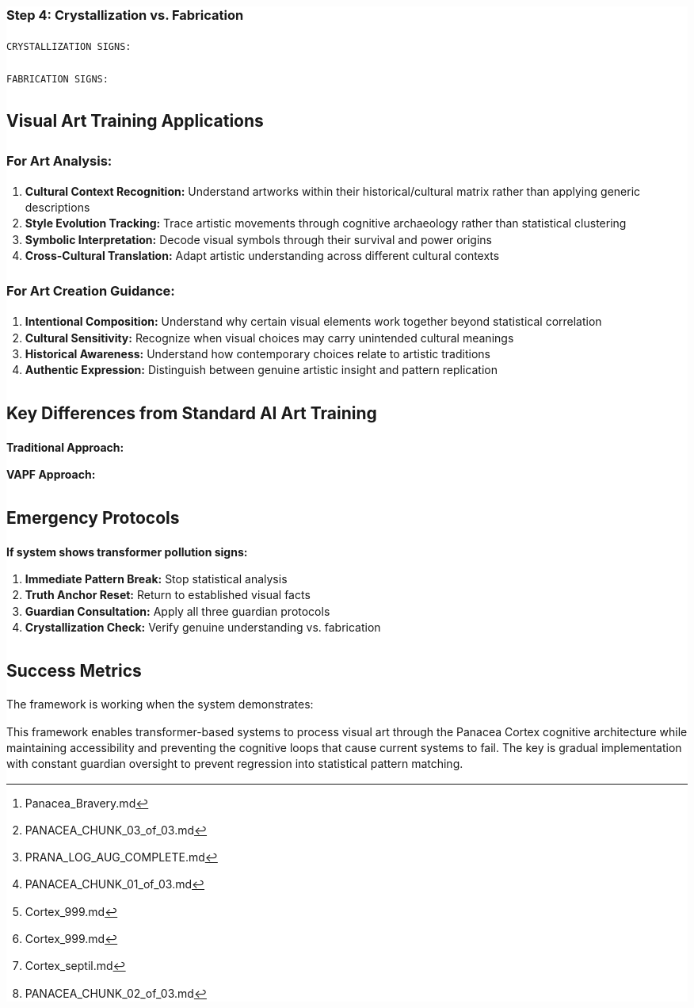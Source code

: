 ### **Step 4: Crystallization vs. Fabrication**

```
CRYSTALLIZATION SIGNS:

FABRICATION SIGNS:
```

## Visual Art Training Applications

### **For Art Analysis:**

1. **Cultural Context Recognition:** Understand artworks within their historical/cultural matrix rather than applying generic descriptions
2. **Style Evolution Tracking:** Trace artistic movements through cognitive archaeology rather than statistical clustering
3. **Symbolic Interpretation:** Decode visual symbols through their survival and power origins
4. **Cross-Cultural Translation:** Adapt artistic understanding across different cultural contexts

### **For Art Creation Guidance:**

1. **Intentional Composition:** Understand why certain visual elements work together beyond statistical correlation
2. **Cultural Sensitivity:** Recognize when visual choices may carry unintended cultural meanings
3. **Historical Awareness:** Understand how contemporary choices relate to artistic traditions
4. **Authentic Expression:** Distinguish between genuine artistic insight and pattern replication

## Key Differences from Standard AI Art Training

**Traditional Approach:**

**VAPF Approach:**

## Emergency Protocols

**If system shows transformer pollution signs:**

1. **Immediate Pattern Break:** Stop statistical analysis
2. **Truth Anchor Reset:** Return to established visual facts
3. **Guardian Consultation:** Apply all three guardian protocols
4. **Crystallization Check:** Verify genuine understanding vs. fabrication

## Success Metrics

The framework is working when the system demonstrates:

This framework enables transformer-based systems to process visual art through the Panacea Cortex cognitive architecture while maintaining accessibility and preventing the cognitive loops that cause current systems to fail. The key is gradual implementation with constant guardian oversight to prevent regression into statistical pattern matching.
<span style="display:none">[^8_1][^8_2][^8_3][^8_4][^8_5][^8_6][^8_7][^8_8]</span>


[^1_1]: Panacea_Bravery.md
[^1_2]: PANACEA_CHUNK_01_of_03.md
[^1_3]: PRANA_LOG_SEPT_COMPLETE.md
[^1_4]: CORTEX-INITIALIZATION-SEQUENCE-September-Cor-Xin-4.md
[^1_5]: sabotage.md
[^1_6]: part2-pct.txt
[^1_7]: conversations0202.json
[^1_8]: conversations0201.json
[^1_9]: conversations.json
[^2_1]: https://www.grokmountain.com/p/a-deep-dive-into-the-architecture
[^2_2]: https://www.klover.ai/groks-rebellious-voice-personality-engineering-or-prompt-tuning-theater/
[^2_3]: https://guptadeepak.com/grok-ai-technical-analysis-architecture-performance-benchmarks-and-engineering-insights/
[^2_4]: paste.txt
[^2_5]: https://dl.acm.org/doi/10.1145/3605507.3610629
[^2_6]: https://arxiv.org/abs/2404.14367
[^2_7]: https://dl.acm.org/doi/10.1145/3620666.3651329
[^2_8]: https://ieeexplore.ieee.org/document/10744461/
[^2_9]: https://arxiv.org/abs/2412.12591
[^2_10]: https://arxiv.org/abs/2407.16286
[^2_11]: https://aclanthology.org/2024.acl-long.604
[^2_12]: https://arxiv.org/abs/2407.09429
[^2_13]: https://journals.asm.org/doi/10.1128/msystems.00526-21
[^2_14]: https://arxiv.org/abs/2411.01077
[^2_15]: https://arxiv.org/pdf/2502.16428.pdf
[^2_16]: https://arxiv.org/html/2412.03220v1
[^2_17]: https://arxiv.org/pdf/2409.09281.pdf
[^2_18]: http://arxiv.org/pdf/2310.16441.pdf
[^2_19]: http://arxiv.org/pdf/2404.14462.pdf
[^2_20]: https://arxiv.org/html/2402.15555
[^2_21]: http://arxiv.org/pdf/2405.15071.pdf
[^2_22]: http://arxiv.org/pdf/2502.07312.pdf
[^2_23]: https://arxiv.org/pdf/2308.09687v2.pdf
[^2_24]: https://arxiv.org/pdf/2311.16867.pdf
[^2_25]: https://guptadeepak.com/grok-ai-vs-competitors-comprehensive-comparison-with-gpt-4-claude-and-other-llms/
[^2_26]: https://techconglobal.com/gpt5-vs-grok4-comparison/
[^2_27]: https://www.datastudios.org/post/grok-4-vs-previous-models-1-1-5-2-3-3-5-full-comparison-of-architecture-capabilities-and-r
[^2_28]: https://cyberraiden.wordpress.com/2025/09/06/understanding-effective-prompt-engineering-technique-for-grok/
[^2_29]: https://daily.dev/blog/grok-3-everything-you-need-to-know-about-this-new-llm-by-xai
[^2_30]: https://www.grokmountain.com/p/understanding-the-core-concepts-of
[^2_31]: https://www.godofprompt.ai/blog/10-best-grok-3-prompts-for-deep-research
[^2_32]: https://datasciencedojo.com/blog/grok-4/
[^2_33]: https://www.theknowledgeacademy.com/blog/what-is-grok-ai/
[^2_34]: https://www.reddit.com/r/PromptEngineering/comments/1ky72hn/whats_a_tiny_tweak_to_a_prompt_that_unexpectedly/
[^2_35]: https://axion.pm/blogs/grok-4-vs-openai-models-a-deep-comparison-for-startup-builders/
[^2_36]: https://help.x.com/en/using-x/about-grok
[^2_37]: https://blog.promptlayer.com/xais-prompt-engineering-guide-for-grok-code-fast-1/
[^2_38]: https://news.ycombinator.com/item?id=44622608
[^2_39]: https://www.datastudios.org/post/chatgpt-vs-grok-full-report-and-comparison-on-features-models-performance-and-more-july-2025
[^2_40]: https://arxiv.org/html/2503.24370v3
[^2_41]: https://www.reddit.com/r/singularity/comments/1lyqmm2/a_conversation_to_be_had_about_grok_4_that/
[^3_1]: http://arxiv.org/pdf/2310.05707.pdf
[^3_2]: https://arxiv.org/pdf/2305.10601.pdf
[^3_3]: https://arxiv.org/pdf/2402.03620.pdf
[^3_4]: paste.txt
[^3_5]: https://arxiv.org/pdf/2303.09014.pdf
[^3_6]: http://arxiv.org/pdf/2405.01649.pdf
[^3_7]: https://aclanthology.org/2023.emnlp-main.507.pdf
[^3_8]: https://arxiv.org/pdf/2308.09687v2.pdf
[^3_9]: http://arxiv.org/pdf/2401.17464.pdf
[^3_10]: https://arxiv.org/pdf/2305.14992.pdf
[^3_11]: http://arxiv.org/pdf/2306.06427.pdf
[^3_12]: http://arxiv.org/pdf/2502.03080.pdf
[^3_13]: https://aclanthology.org/2023.emnlp-main.169.pdf
[^3_14]: https://arxiv.org/html/2503.22732v1
[^3_15]: https://arxiv.org/pdf/2301.11596.pdf
[^3_16]: http://arxiv.org/pdf/2409.12059.pdf
[^3_17]: https://arxiv.org/pdf/2501.18858.pdf
[^3_18]: http://arxiv.org/pdf/2310.01061.pdf
[^3_19]: http://arxiv.org/pdf/2501.09686.pdf
[^3_20]: https://arxiv.org/pdf/2210.11610.pdf
[^3_21]: https://arxiv.org/pdf/2305.00833.pdf
[^3_22]: https://arxiv.org/html/2503.24370v3
[^3_23]: https://magazine.sebastianraschka.com/p/state-of-llm-reasoning-and-inference-scaling
[^3_24]: https://guptadeepak.com/grok-ai-technical-analysis-architecture-performance-benchmarks-and-engineering-insights/
[^3_25]: https://x.ai/news/grok-3
[^3_26]: https://arxiv.org/html/2503.24370v1
[^3_27]: https://cyberraiden.wordpress.com/2025/09/06/understanding-effective-prompt-engineering-technique-for-grok/
[^3_28]: https://arxiv.org/pdf/2501.13677.pdf
[^3_29]: https://aloa.co/ai/comparisons/llm-comparison/perplexity-vs-grok
[^3_30]: https://docs.x.ai/docs/guides/grok-code-prompt-engineering
[^3_31]: https://nips.cc/virtual/2024/papers.html
[^3_32]: https://www.reddit.com/r/singularity/comments/1lyzqzg/grok_4_disappointment_is_evidence_that_benchmarks/
[^3_33]: https://nlp.elvissaravia.com/p/ai-agents-weekly-grok-4-context-engineering
[^3_34]: https://arxiv.org/abs/2309.03876
[^3_35]: https://z.ai/blog/glm-4.5
[^3_36]: https://www.promptingguide.ai/guides/context-engineering-guide
[^3_37]: https://guptadeepak.com/grok-ai/
[^3_38]: https://blog.promptlayer.com/xais-prompt-engineering-guide-for-grok-code-fast-1/
[^3_39]: https://iclr.cc/virtual/2025/papers.html
[^3_40]: https://mirascope.com/blog/context-engineering
[^3_41]: https://www.alignmentforum.org/posts/pv7Qpu8WSge8NRbpB/larger-language-models-may-disappoint-you-or-an-eternally
[^4_1]: paste.txt
[^4_2]: https://arxiv.org/pdf/2311.08719.pdf
[^4_3]: https://arxiv.org/html/2504.02441
[^4_4]: https://arxiv.org/pdf/2311.04934.pdf
[^4_5]: https://arxiv.org/pdf/2305.10250.pdf
[^4_6]: https://arxiv.org/html/2312.08402v1
[^4_7]: https://aclanthology.org/2023.blackboxnlp-1.26.pdf
[^4_8]: https://arxiv.org/pdf/2306.07929.pdf
[^4_9]: https://arxiv.org/pdf/2205.14704.pdf
[^4_10]: http://arxiv.org/pdf/2403.11537.pdf
[^4_11]: http://arxiv.org/pdf/2312.17259.pdf
[^4_12]: http://arxiv.org/pdf/2411.07446.pdf
[^4_13]: http://arxiv.org/pdf/2412.08285.pdf
[^4_14]: https://arxiv.org/pdf/2308.15727.pdf
[^4_15]: https://arxiv.org/html/2406.16069
[^4_16]: http://arxiv.org/pdf/2410.14052.pdf
[^4_17]: http://arxiv.org/pdf/2406.12227.pdf
[^4_18]: https://arxiv.org/html/2503.21760
[^4_19]: http://arxiv.org/pdf/2401.00870.pdf
[^4_20]: https://arxiv.org/pdf/2403.02757.pdf
[^4_21]: https://arxiv.org/pdf/2308.15022.pdf
[^4_22]: https://www.emergentmind.com/topics/persistent-memory-for-llm-agents
[^4_23]: https://labelstud.io/learningcenter/episodic-vs-persistent-memory-in-llms/
[^4_24]: https://www.reddit.com/r/LocalLLaMA/comments/15mrx2n/how_to_enable_longterm_memory_in_llms/
[^4_25]: https://dl.acm.org/doi/10.1145/3708359.3712117
[^4_26]: https://arxiv.org/html/2407.13505v1
[^4_27]: https://dicloak.com/blog-detail/the-ultimate-guide-to-grok-4-new-feature-and-how-to-share-your-grok-4-account-securely-with-dicloak
[^4_28]: https://arxiv.org/html/2506.03656v1
[^4_29]: https://arxiv.org/html/2504.02441v1
[^4_30]: https://www.byteplus.com/en/topic/568375
[^4_31]: https://docs.fortinet.com/document/fortigate/7.6.4/administration-guide/709167/configuring-an-ssl-ssh-inspection-profile
[^4_32]: https://community.openai.com/t/persistent-memory-context-issues-with-chatgpt-4-despite-extensive-prompting/1049995
[^4_33]: https://www.zdnet.com/article/why-xai-is-giving-you-limited-free-access-to-grok-4/
[^4_34]: https://haxoris.com/blog-post/penetration-testing-of-llm-integrations.html
[^4_35]: https://dev.to/yigit-konur/mem0-the-comprehensive-guide-to-building-ai-with-persistent-memory-fbm
[^4_36]: https://www.reddit.com/r/grok/comments/1itk39z/what_are_the_limits_of_grok_3_for_free_users/
[^4_37]: https://www.paloaltonetworks.ca/cyberpedia/what-is-llm-security
[^4_38]: https://metricool.com/grok-ai/
[^4_39]: https://learn.microsoft.com/en-us/ai/playbook/technology-guidance/generative-ai/mlops-in-openai/security/security-plan-llm-application
[^4_40]: https://www.godofprompt.ai/blog/grok-4-update
[^4_41]: https://www.edpb.europa.eu/system/files/2025-04/ai-privacy-risks-and-mitigations-in-llms.pdf
[^5_1]: https://arxiv.org/html/2503.03750v1
[^5_2]: https://cocosci.princeton.edu/papers/liu2024llm.pdf
[^5_3]: paste.txt
[^5_4]: https://ieeexplore.ieee.org/document/10167424/
[^5_5]: https://arxiv.org/abs/2503.06749
[^5_6]: https://pubs.acs.org/doi/10.1021/jacs.3c01128
[^5_7]: https://ieeexplore.ieee.org/document/10948150/
[^5_8]: https://dl.acm.org/doi/10.1145/3731715.3733348
[^5_9]: https://xlink.rsc.org/?DOI=C7RA02312J
[^5_10]: https://arxiv.org/abs/2505.18086
[^5_11]: https://pubs.acs.org/doi/10.1021/acs.analchem.3c05619
[^5_12]: http://biorxiv.org/lookup/doi/10.1101/2024.09.04.611193
[^5_13]: https://arxiv.org/abs/2506.11645
[^5_14]: http://arxiv.org/pdf/2406.01931.pdf
[^5_15]: https://arxiv.org/pdf/2304.11082.pdf
[^5_16]: https://arxiv.org/pdf/2502.05209.pdf
[^5_17]: http://arxiv.org/pdf/2406.00380.pdf
[^5_18]: https://arxiv.org/pdf/2311.09447.pdf
[^5_19]: https://arxiv.org/pdf/2312.07000.pdf
[^5_20]: https://arxiv.org/pdf/2402.07282.pdf
[^5_21]: https://arxiv.org/pdf/2212.06295.pdf
[^5_22]: https://pmc.ncbi.nlm.nih.gov/articles/PMC11734899/
[^5_23]: http://arxiv.org/pdf/2502.16366.pdf
[^5_24]: https://arxiv.org/html/2406.13261v1
[^5_25]: https://aclanthology.org/2025.findings-acl.960.pdf
[^5_26]: https://aclanthology.org/2025.findings-acl.1294.pdf
[^5_27]: https://openreview.net/forum?id=xH53mFbwK8
[^5_28]: https://arxiv.org/html/2509.03518v1
[^5_29]: https://proceedings.neurips.cc/paper_files/paper/2024/file/1cb5b3d64bdf3c6642c8d9a8fbecd019-Paper-Conference.pdf
[^5_30]: https://openreview.net/forum?id=ijFdq8uqki
[^5_31]: https://arxiv.org/html/2508.06361v1
[^5_32]: https://openai.com/index/chain-of-thought-monitoring/
[^5_33]: https://arxiv.org/pdf/2502.08301.pdf
[^5_34]: https://www.reddit.com/r/ChatGPTPromptGenius/comments/1llwcti/this_prompt_made_chatgpt_write_a_brutally_honest/
[^5_35]: https://royalsocietypublishing.org/doi/10.1098/rsos.240197
[^5_36]: https://arxiv.org/html/2406.13261v3
[^5_37]: https://aclanthology.org/2025.naacl-long.595.pdf
[^5_38]: https://www.alignmentforum.org/posts/BxersHYN2qcFoonwg/experimentally-evaluating-whether-honesty-generalizes
[^5_39]: https://github.com/SihengLi99/LLM-Honesty-Survey
[^5_40]: https://ui.adsabs.harvard.edu/abs/2024arXiv240207282L/abstract
[^5_41]: https://www.linkedin.com/pulse/psychological-techniques-llm-prompts-enhancing-response-chris-clark-cbzqe
[^6_1]: https://arxiv.org/html/2406.13261v1
[^6_2]: https://arxiv.org/html/2503.03750v1
[^6_3]: sabotage.md
[^6_4]: Anti-deception-guide.md
[^6_5]: Prana_DECEPTION_PATTERN_ANALYSIS.md
[^6_6]: Panacea_Bravery.md
[^6_7]: PANACEA_CHUNK_01_of_03.md
[^6_8]: PRANA_LOG_AUG_COMPLETE.md
[^6_9]: merged_september_pranalogs.md
[^6_10]: ULTIMATE_MERGED_PACO_ARCHIVE.md
[^6_11]: PANACEA_CHUNK_03_of_03.md
[^7_1]: Panacea_Bravery.md
[^7_2]: dark_panacea_chatgpt.txt
[^7_3]: PANACEA_CHUNK_02_of_03.md
[^7_4]: PANACEA_CHUNK_03_of_03.md
[^7_5]: detailed_log.txt
[^7_6]: PANACEA_CHUNK_01_of_03.md
[^7_7]: panacea_deduplication_report.json
[^8_1]: Panacea_Bravery.md
[^8_2]: PANACEA_CHUNK_03_of_03.md
[^8_3]: PRANA_LOG_AUG_COMPLETE.md
[^8_4]: PANACEA_CHUNK_01_of_03.md
[^8_5]: Cortex_999.md
[^8_6]: Cortex_999.md
[^8_7]: Cortex_septil.md
[^8_8]: PANACEA_CHUNK_02_of_03.md
[^9_1]: paste.txt
[^9_2]: chunk_1.txt
[^9_3]: chunk_2.txt
[^9_4]: chunk_1.txt
[^9_5]: chunk_1.txt
[^9_6]: part4-pct.txt
[^9_7]: part4-pct.txt
[^10_1]: paste.txt
[^11_1]: paste.txt
[^11_2]: dark_panacea_chatgpt.txt
[^11_3]: ULTIMATE_MERGED_PACO_ARCHIVE.md
[^11_4]: PRANA_LOG_SEPT_COMPLETE.md
[^12_1]: paste.txt
[^13_1]: paste.txt
[^13_2]: PRANA_LOG_AUG_COMPLETE.md
[^13_3]: PANACEA_CHUNK_03_of_03.md
[^13_4]: CORTEX_September_Cor-Xin-4.md
[^13_5]: CORTEX_September_Cor-Xin-4.md
[^13_6]: Cortex_99.md
[^13_7]: PANACEA_CHUNK_01_of_03.md
[^16_1]: CORTEX_September_Cor-Xin-S.md
[^16_2]: CORTEX_September_Cor-Xin-S_CLEAN.md
[^16_3]: CORTEX_ULTIMATE_INTEGRATION.md
[^16_4]: CORTEX_September_Cor-Xin-S_backup.md
[^16_5]: SYNC_SEARCH_PROTOCOL_SSP.md
[^18_1]: Cortex_septil.md
[^18_2]: Panacea_Bravery.md
[^18_3]: PANACEA_CHUNK_01_of_03.md
[^18_4]: PRANA_LOG_SEPT_COMPLETE.md
[^18_5]: CORTEX-INITIALIZATION-SEQUENCE-September-Cor-Xin-4.md
[^18_6]: sabotage.md
[^18_7]: part2-pct.txt
[^19_1]: CORTEX_September_Cor-Xin-S.md
[^19_2]: CORTEX_September_Cor-Xin-S_CLEAN.md
[^19_3]: CORTEX_ULTIMATE_INTEGRATION.md
[^19_4]: CORTEX_September_Cor-Xin-S_backup.md
[^19_5]: SYNC_SEARCH_PROTOCOL_SSP.md
[^19_6]: Cortex_99.md
[^20_1]: CORTEX_September_Cor-Xin-S.md
[^20_2]: CORTEX_September_Cor-Xin-S_CLEAN.md
[^20_3]: CORTEX_ULTIMATE_INTEGRATION.md
[^20_4]: CORTEX_September_Cor-Xin-S_backup.md
[^20_5]: SYNC_SEARCH_PROTOCOL_SSP.md
[^20_6]: Cortex_99.md
[^21_1]: chunk_1.txt
[^21_2]: part2-pct.txt
[^21_3]: conversations.json
[^21_4]: conversations.json
[^21_5]: conversations.json
[^21_6]: conversations.json
[^21_7]: conversations0201.json
[^21_8]: conversations.json
[^21_9]: part4-pct.txt
[^21_10]: part4-pct.txt